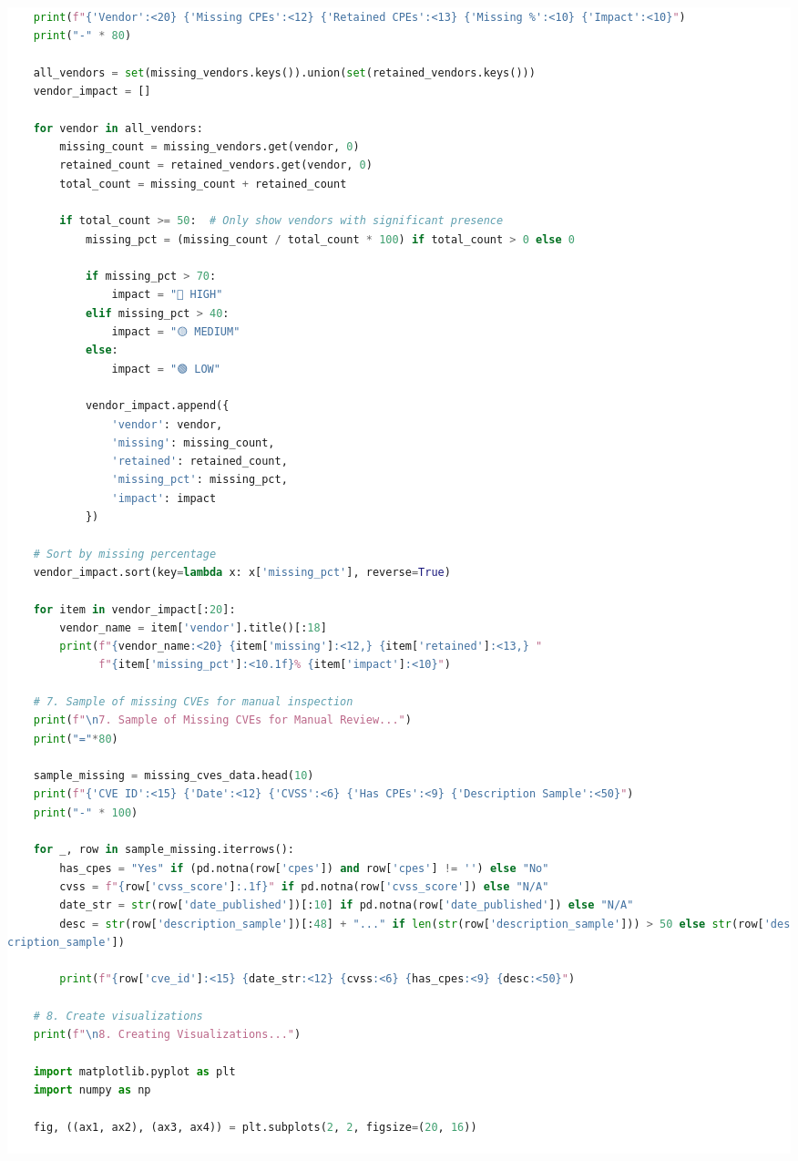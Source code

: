 ```python
    print(f"{'Vendor':<20} {'Missing CPEs':<12} {'Retained CPEs':<13} {'Missing %':<10} {'Impact':<10}")
    print("-" * 80)
    
    all_vendors = set(missing_vendors.keys()).union(set(retained_vendors.keys()))
    vendor_impact = []
    
    for vendor in all_vendors:
        missing_count = missing_vendors.get(vendor, 0)
        retained_count = retained_vendors.get(vendor, 0)
        total_count = missing_count + retained_count
        
        if total_count >= 50:  # Only show vendors with significant presence
            missing_pct = (missing_count / total_count * 100) if total_count > 0 else 0
            
            if missing_pct > 70:
                impact = "🔴 HIGH"
            elif missing_pct > 40:
                impact = "🟡 MEDIUM"
            else:
                impact = "🟢 LOW"
            
            vendor_impact.append({
                'vendor': vendor,
                'missing': missing_count,
                'retained': retained_count,
                'missing_pct': missing_pct,
                'impact': impact
            })
    
    # Sort by missing percentage
    vendor_impact.sort(key=lambda x: x['missing_pct'], reverse=True)
    
    for item in vendor_impact[:20]:
        vendor_name = item['vendor'].title()[:18]
        print(f"{vendor_name:<20} {item['missing']:<12,} {item['retained']:<13,} "
              f"{item['missing_pct']:<10.1f}% {item['impact']:<10}")
    
    # 7. Sample of missing CVEs for manual inspection
    print(f"\n7. Sample of Missing CVEs for Manual Review...")
    print("="*80)
    
    sample_missing = missing_cves_data.head(10)
    print(f"{'CVE ID':<15} {'Date':<12} {'CVSS':<6} {'Has CPEs':<9} {'Description Sample':<50}")
    print("-" * 100)
    
    for _, row in sample_missing.iterrows():
        has_cpes = "Yes" if (pd.notna(row['cpes']) and row['cpes'] != '') else "No"
        cvss = f"{row['cvss_score']:.1f}" if pd.notna(row['cvss_score']) else "N/A"
        date_str = str(row['date_published'])[:10] if pd.notna(row['date_published']) else "N/A"
        desc = str(row['description_sample'])[:48] + "..." if len(str(row['description_sample'])) > 50 else str(row['description_sample'])
        
        print(f"{row['cve_id']:<15} {date_str:<12} {cvss:<6} {has_cpes:<9} {desc:<50}")
    
    # 8. Create visualizations
    print(f"\n8. Creating Visualizations...")
    
    import matplotlib.pyplot as plt
    import numpy as np
    
    fig, ((ax1, ax2), (ax3, ax4)) = plt.subplots(2, 2, figsize=(20, 16))
    
```